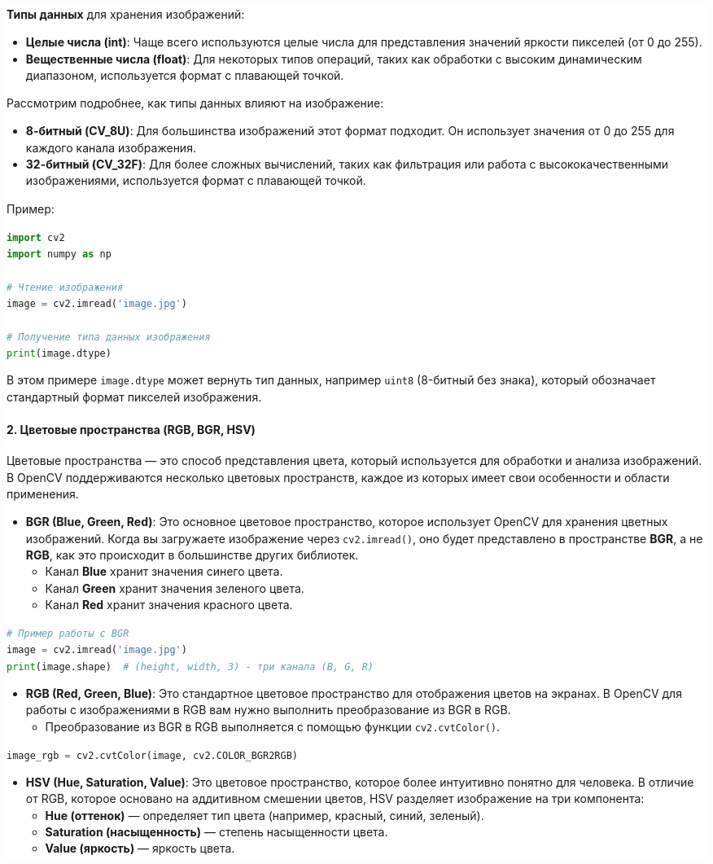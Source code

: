 **Типы данных** для хранения изображений:
- **Целые числа (int)**: Чаще всего используются целые числа для представления значений яркости пикселей (от 0 до 255).
- **Вещественные числа (float)**: Для некоторых типов операций, таких как обработки с высоким динамическим диапазоном, используется формат с плавающей точкой.

Рассмотрим подробнее, как типы данных влияют на изображение:

- **8-битный (CV_8U)**: Для большинства изображений этот формат подходит. Он использует значения от 0 до 255 для каждого канала изображения.
- **32-битный (CV_32F)**: Для более сложных вычислений, таких как фильтрация или работа с высококачественными изображениями, используется формат с плавающей точкой.

Пример:
```python
import cv2
import numpy as np

# Чтение изображения
image = cv2.imread('image.jpg')

# Получение типа данных изображения
print(image.dtype)
```
В этом примере `image.dtype` может вернуть тип данных, например `uint8` (8-битный без знака), который обозначает стандартный формат пикселей изображения.

#### 2. **Цветовые пространства (RGB, BGR, HSV)**

Цветовые пространства — это способ представления цвета, который используется для обработки и анализа изображений. В OpenCV поддерживаются несколько цветовых пространств, каждое из которых имеет свои особенности и области применения.

- **BGR (Blue, Green, Red)**: Это основное цветовое пространство, которое использует OpenCV для хранения цветных изображений. Когда вы загружаете изображение через `cv2.imread()`, оно будет представлено в пространстве **BGR**, а не **RGB**, как это происходит в большинстве других библиотек.
  - Канал **Blue** хранит значения синего цвета.
  - Канал **Green** хранит значения зеленого цвета.
  - Канал **Red** хранит значения красного цвета.

```python
# Пример работы с BGR
image = cv2.imread('image.jpg')
print(image.shape)  # (height, width, 3) - три канала (B, G, R)
```

- **RGB (Red, Green, Blue)**: Это стандартное цветовое пространство для отображения цветов на экранах. В OpenCV для работы с изображениями в RGB вам нужно выполнить преобразование из BGR в RGB.
  - Преобразование из BGR в RGB выполняется с помощью функции `cv2.cvtColor()`.

```python
image_rgb = cv2.cvtColor(image, cv2.COLOR_BGR2RGB)
```

- **HSV (Hue, Saturation, Value)**: Это цветовое пространство, которое более интуитивно понятно для человека. В отличие от RGB, которое основано на аддитивном смешении цветов, HSV разделяет изображение на три компонента:
  - **Hue (оттенок)** — определяет тип цвета (например, красный, синий, зеленый).
  - **Saturation (насыщенность)** — степень насыщенности цвета.
  - **Value (яркость)** — яркость цвета.
  